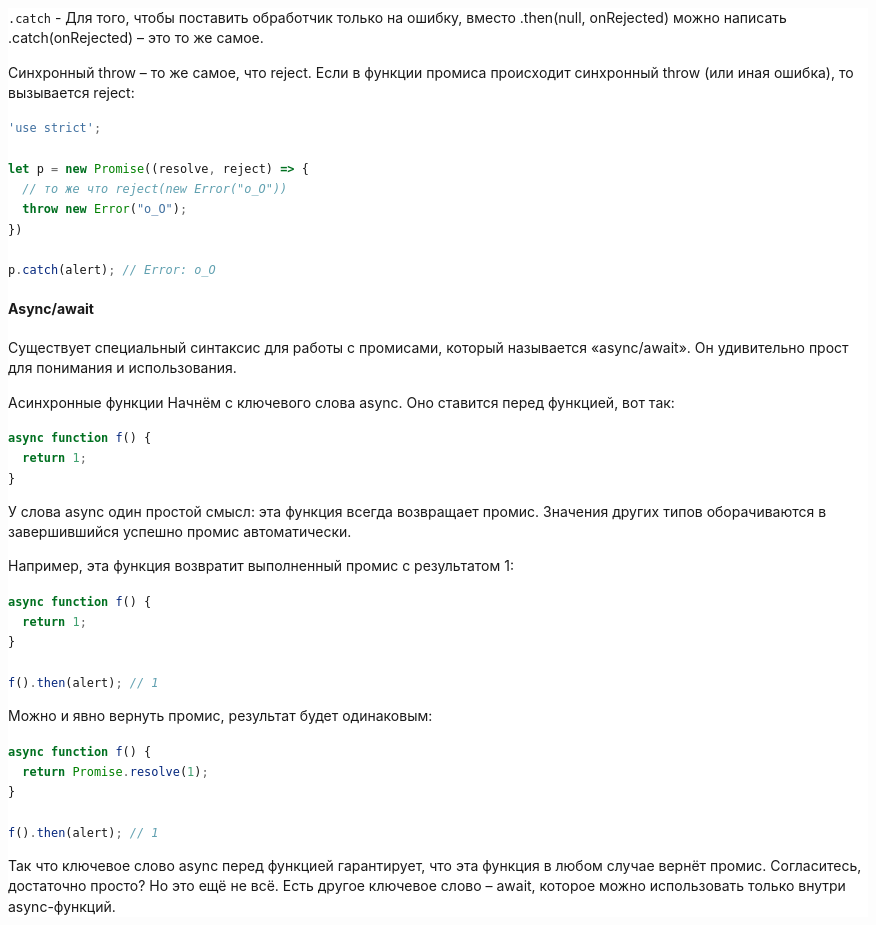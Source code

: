 `.catch` - Для того, чтобы поставить обработчик только на ошибку, вместо .then(null, onRejected) можно написать .catch(onRejected) – это то же самое.

Синхронный throw – то же самое, что reject.
Если в функции промиса происходит синхронный throw (или иная ошибка), то вызывается reject:

```javascript
'use strict';

let p = new Promise((resolve, reject) => {
  // то же что reject(new Error("o_O"))
  throw new Error("o_O");
})

p.catch(alert); // Error: o_O
```

#### Async/await

Существует специальный синтаксис для работы с промисами, который называется «async/await». Он удивительно прост для понимания и использования.

Асинхронные функции
Начнём с ключевого слова async. Оно ставится перед функцией, вот так:

```javascript
async function f() {
  return 1;
}
```

У слова async один простой смысл: эта функция всегда возвращает промис. Значения других типов оборачиваются в завершившийся успешно промис автоматически.

Например, эта функция возвратит выполненный промис с результатом 1:

```javascript
async function f() {
  return 1;
}

f().then(alert); // 1
```

Можно и явно вернуть промис, результат будет одинаковым:

```javascript
async function f() {
  return Promise.resolve(1);
}

f().then(alert); // 1
```

Так что ключевое слово async перед функцией гарантирует, что эта функция в любом случае вернёт промис. Согласитесь, достаточно просто? Но это ещё не всё. Есть другое ключевое слово – await, которое можно использовать только внутри async-функций.
